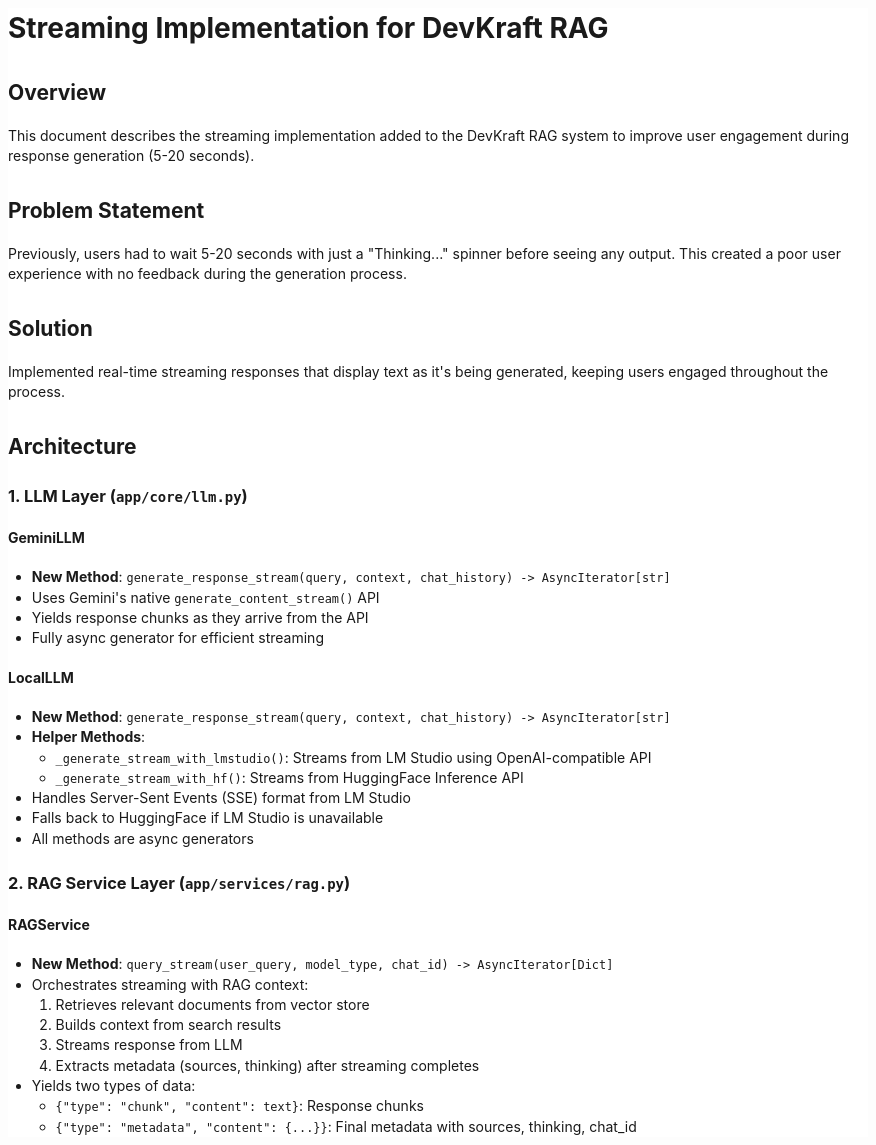 # Streaming Implementation for DevKraft RAG

## Overview

This document describes the streaming implementation added to the DevKraft RAG system to improve user engagement during response generation (5-20 seconds).

## Problem Statement

Previously, users had to wait 5-20 seconds with just a "Thinking..." spinner before seeing any output. This created a poor user experience with no feedback during the generation process.

## Solution

Implemented real-time streaming responses that display text as it's being generated, keeping users engaged throughout the process.

## Architecture

### 1. LLM Layer (`app/core/llm.py`)

#### GeminiLLM
- **New Method**: `generate_response_stream(query, context, chat_history) -> AsyncIterator[str]`
- Uses Gemini's native `generate_content_stream()` API
- Yields response chunks as they arrive from the API
- Fully async generator for efficient streaming

#### LocalLLM
- **New Method**: `generate_response_stream(query, context, chat_history) -> AsyncIterator[str]`
- **Helper Methods**:
  - `_generate_stream_with_lmstudio()`: Streams from LM Studio using OpenAI-compatible API
  - `_generate_stream_with_hf()`: Streams from HuggingFace Inference API
- Handles Server-Sent Events (SSE) format from LM Studio
- Falls back to HuggingFace if LM Studio is unavailable
- All methods are async generators

### 2. RAG Service Layer (`app/services/rag.py`)

#### RAGService
- **New Method**: `query_stream(user_query, model_type, chat_id) -> AsyncIterator[Dict]`
- Orchestrates streaming with RAG context:
  1. Retrieves relevant documents from vector store
  2. Builds context from search results
  3. Streams response from LLM
  4. Extracts metadata (sources, thinking) after streaming completes
- Yields two types of data:
  - `{"type": "chunk", "content": text}`: Response chunks
  - `{"type": "metadata", "content": {...}}`: Final metadata with sources, thinking, chat_id
